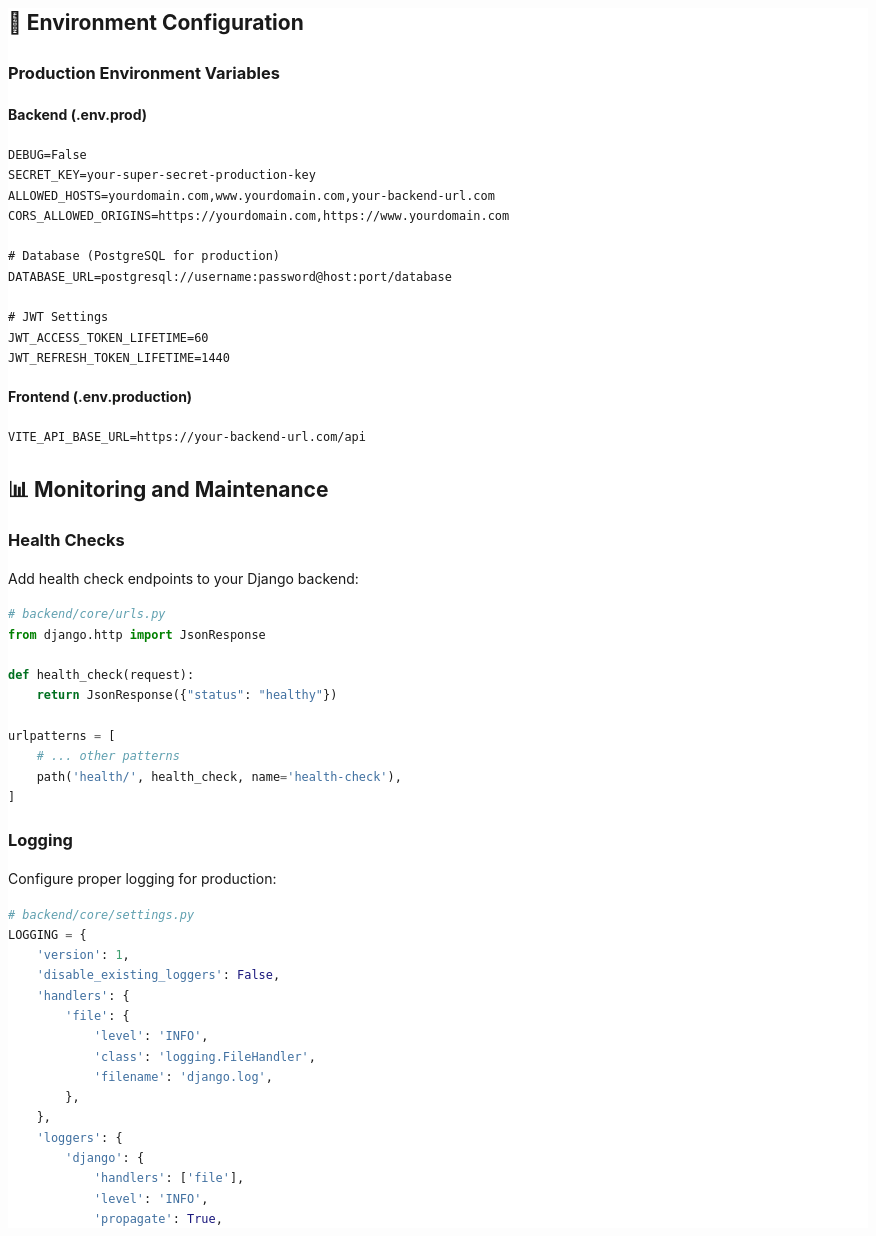 ## 🔧 Environment Configuration

### Production Environment Variables

#### Backend (.env.prod)
```env
DEBUG=False
SECRET_KEY=your-super-secret-production-key
ALLOWED_HOSTS=yourdomain.com,www.yourdomain.com,your-backend-url.com
CORS_ALLOWED_ORIGINS=https://yourdomain.com,https://www.yourdomain.com

# Database (PostgreSQL for production)
DATABASE_URL=postgresql://username:password@host:port/database

# JWT Settings
JWT_ACCESS_TOKEN_LIFETIME=60
JWT_REFRESH_TOKEN_LIFETIME=1440
```

#### Frontend (.env.production)
```env
VITE_API_BASE_URL=https://your-backend-url.com/api
```

## 📊 Monitoring and Maintenance

### Health Checks

Add health check endpoints to your Django backend:

```python
# backend/core/urls.py
from django.http import JsonResponse

def health_check(request):
    return JsonResponse({"status": "healthy"})

urlpatterns = [
    # ... other patterns
    path('health/', health_check, name='health-check'),
]
```

### Logging

Configure proper logging for production:

```python
# backend/core/settings.py
LOGGING = {
    'version': 1,
    'disable_existing_loggers': False,
    'handlers': {
        'file': {
            'level': 'INFO',
            'class': 'logging.FileHandler',
            'filename': 'django.log',
        },
    },
    'loggers': {
        'django': {
            'handlers': ['file'],
            'level': 'INFO',
            'propagate': True,
```